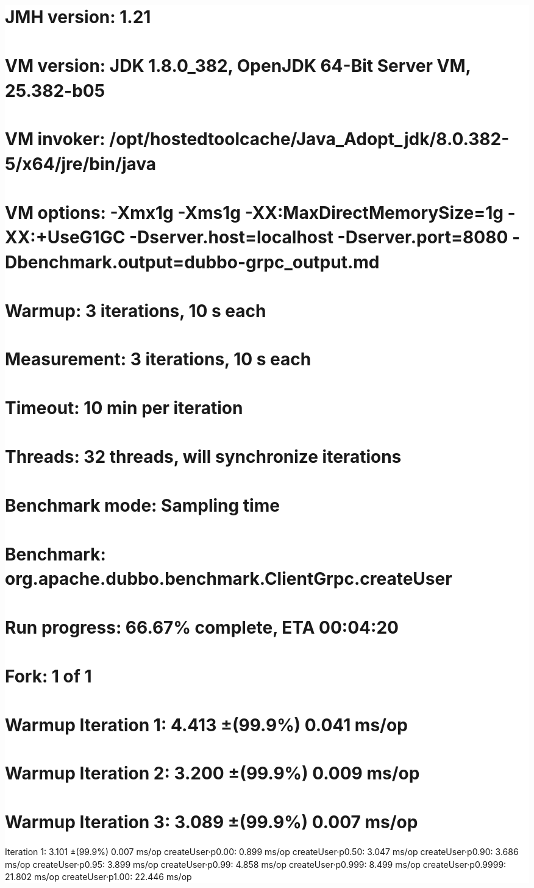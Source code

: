 
# JMH version: 1.21
# VM version: JDK 1.8.0_382, OpenJDK 64-Bit Server VM, 25.382-b05
# VM invoker: /opt/hostedtoolcache/Java_Adopt_jdk/8.0.382-5/x64/jre/bin/java
# VM options: -Xmx1g -Xms1g -XX:MaxDirectMemorySize=1g -XX:+UseG1GC -Dserver.host=localhost -Dserver.port=8080 -Dbenchmark.output=dubbo-grpc_output.md
# Warmup: 3 iterations, 10 s each
# Measurement: 3 iterations, 10 s each
# Timeout: 10 min per iteration
# Threads: 32 threads, will synchronize iterations
# Benchmark mode: Sampling time
# Benchmark: org.apache.dubbo.benchmark.ClientGrpc.createUser

# Run progress: 66.67% complete, ETA 00:04:20
# Fork: 1 of 1
# Warmup Iteration   1: 4.413 ±(99.9%) 0.041 ms/op
# Warmup Iteration   2: 3.200 ±(99.9%) 0.009 ms/op
# Warmup Iteration   3: 3.089 ±(99.9%) 0.007 ms/op
Iteration   1: 3.101 ±(99.9%) 0.007 ms/op
                 createUser·p0.00:   0.899 ms/op
                 createUser·p0.50:   3.047 ms/op
                 createUser·p0.90:   3.686 ms/op
                 createUser·p0.95:   3.899 ms/op
                 createUser·p0.99:   4.858 ms/op
                 createUser·p0.999:  8.499 ms/op
                 createUser·p0.9999: 21.802 ms/op
                 createUser·p1.00:   22.446 ms/op

